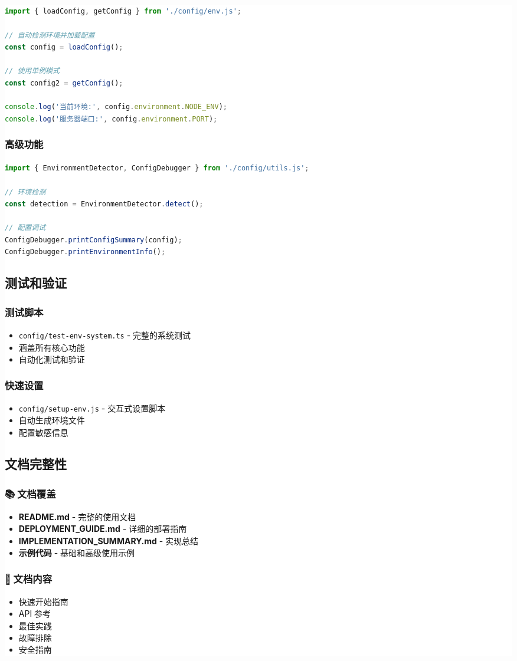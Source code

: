 ```typescript
import { loadConfig, getConfig } from './config/env.js';

// 自动检测环境并加载配置
const config = loadConfig();

// 使用单例模式
const config2 = getConfig();

console.log('当前环境:', config.environment.NODE_ENV);
console.log('服务器端口:', config.environment.PORT);
```

### 高级功能

```typescript
import { EnvironmentDetector, ConfigDebugger } from './config/utils.js';

// 环境检测
const detection = EnvironmentDetector.detect();

// 配置调试
ConfigDebugger.printConfigSummary(config);
ConfigDebugger.printEnvironmentInfo();
```

## 测试和验证

### 测试脚本

- `config/test-env-system.ts` - 完整的系统测试
- 涵盖所有核心功能
- 自动化测试和验证

### 快速设置

- `config/setup-env.js` - 交互式设置脚本
- 自动生成环境文件
- 配置敏感信息

## 文档完整性

### 📚 文档覆盖

- **README.md** - 完整的使用文档
- **DEPLOYMENT_GUIDE.md** - 详细的部署指南
- **IMPLEMENTATION_SUMMARY.md** - 实现总结
- **示例代码** - 基础和高级使用示例

### 📖 文档内容

- 快速开始指南
- API 参考
- 最佳实践
- 故障排除
- 安全指南
